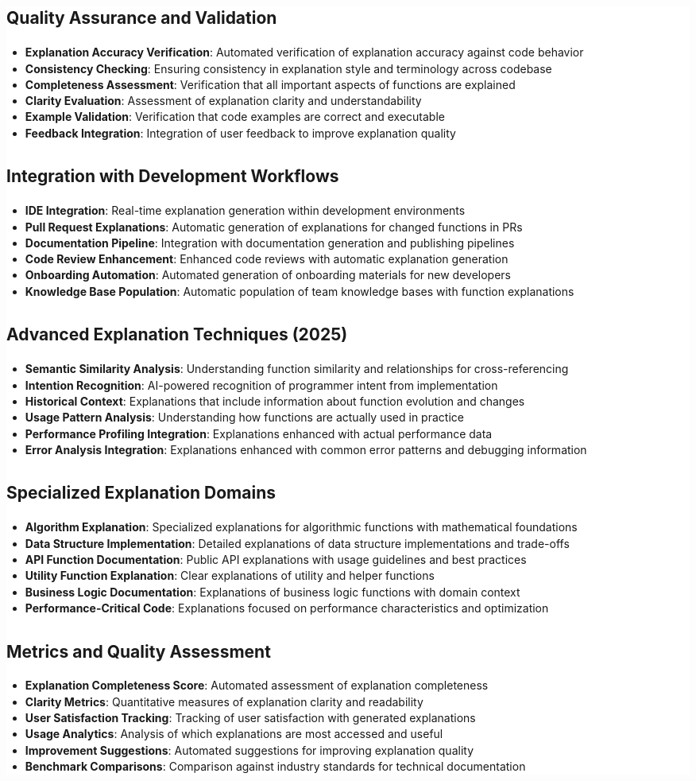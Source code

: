 ## Quality Assurance and Validation
- **Explanation Accuracy Verification**: Automated verification of explanation accuracy against code behavior
- **Consistency Checking**: Ensuring consistency in explanation style and terminology across codebase
- **Completeness Assessment**: Verification that all important aspects of functions are explained
- **Clarity Evaluation**: Assessment of explanation clarity and understandability
- **Example Validation**: Verification that code examples are correct and executable
- **Feedback Integration**: Integration of user feedback to improve explanation quality

## Integration with Development Workflows
- **IDE Integration**: Real-time explanation generation within development environments
- **Pull Request Explanations**: Automatic generation of explanations for changed functions in PRs
- **Documentation Pipeline**: Integration with documentation generation and publishing pipelines
- **Code Review Enhancement**: Enhanced code reviews with automatic explanation generation
- **Onboarding Automation**: Automated generation of onboarding materials for new developers
- **Knowledge Base Population**: Automatic population of team knowledge bases with function explanations

## Advanced Explanation Techniques (2025)
- **Semantic Similarity Analysis**: Understanding function similarity and relationships for cross-referencing
- **Intention Recognition**: AI-powered recognition of programmer intent from implementation
- **Historical Context**: Explanations that include information about function evolution and changes
- **Usage Pattern Analysis**: Understanding how functions are actually used in practice
- **Performance Profiling Integration**: Explanations enhanced with actual performance data
- **Error Analysis Integration**: Explanations enhanced with common error patterns and debugging information

## Specialized Explanation Domains
- **Algorithm Explanation**: Specialized explanations for algorithmic functions with mathematical foundations
- **Data Structure Implementation**: Detailed explanations of data structure implementations and trade-offs
- **API Function Documentation**: Public API explanations with usage guidelines and best practices
- **Utility Function Explanation**: Clear explanations of utility and helper functions
- **Business Logic Documentation**: Explanations of business logic functions with domain context
- **Performance-Critical Code**: Explanations focused on performance characteristics and optimization

## Metrics and Quality Assessment
- **Explanation Completeness Score**: Automated assessment of explanation completeness
- **Clarity Metrics**: Quantitative measures of explanation clarity and readability
- **User Satisfaction Tracking**: Tracking of user satisfaction with generated explanations
- **Usage Analytics**: Analysis of which explanations are most accessed and useful
- **Improvement Suggestions**: Automated suggestions for improving explanation quality
- **Benchmark Comparisons**: Comparison against industry standards for technical documentation
